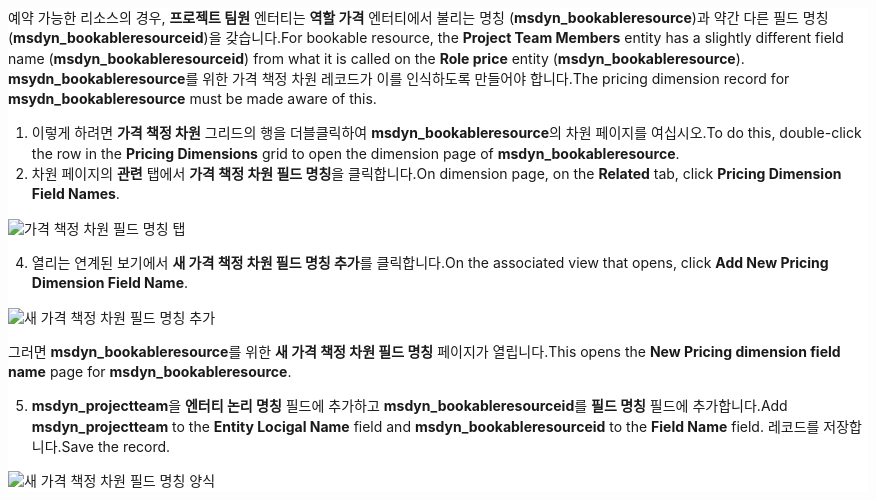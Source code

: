 <span data-ttu-id="51f33-175">예약 가능한 리소스의 경우, **프로젝트 팀원** 엔터티는 **역할 가격** 엔터티에서 불리는 명칭 (**msdyn_bookableresource**)과 약간 다른 필드 명칭(**msdyn_bookableresourceid**)을 갖습니다.</span><span class="sxs-lookup"><span data-stu-id="51f33-175">For bookable resource, the **Project Team Members** entity has a slightly different field name (**msdyn_bookableresourceid**) from what it is called on the **Role price** entity (**msdyn_bookableresource**).</span></span> <span data-ttu-id="51f33-176">**msydn_bookableresource**를 위한 가격 책정 차원 레코드가 이를 인식하도록 만들어야 합니다.</span><span class="sxs-lookup"><span data-stu-id="51f33-176">The pricing dimension record for **msydn_bookableresource** must be made aware of this.</span></span> 
1. <span data-ttu-id="51f33-177">이렇게 하려면 **가격 책정 차원** 그리드의 행을 더블클릭하여 **msdyn_bookableresource**의 차원 페이지를 여십시오.</span><span class="sxs-lookup"><span data-stu-id="51f33-177">To do this, double-click the row in the **Pricing Dimensions** grid to open the dimension page of **msdyn_bookableresource**.</span></span>
2. <span data-ttu-id="51f33-178">차원 페이지의 **관련** 탭에서 **가격 책정 차원 필드 명칭**을 클릭합니다.</span><span class="sxs-lookup"><span data-stu-id="51f33-178">On dimension page, on the **Related** tab, click **Pricing Dimension Field Names**.</span></span>

 ![가격 책정 차원 필드 명칭 탭](media/PD-fieldname.png)

4. <span data-ttu-id="51f33-180">열리는 연계된 보기에서 **새 가격 책정 차원 필드 명칭 추가**를 클릭합니다.</span><span class="sxs-lookup"><span data-stu-id="51f33-180">On the associated view that opens, click **Add New Pricing Dimension Field Name**.</span></span>

 ![새 가격 책정 차원 필드 명칭 추가](media/Add-NewPD-fieldname.png)


<span data-ttu-id="51f33-182">그러면 **msdyn_bookableresource**를 위한 **새 가격 책정 차원 필드 명칭** 페이지가 열립니다.</span><span class="sxs-lookup"><span data-stu-id="51f33-182">This opens the **New Pricing dimension field name** page for **msdyn_bookableresource**.</span></span> 

5. <span data-ttu-id="51f33-183">**msdyn_projectteam**을 **엔터티 논리 명칭** 필드에 추가하고 **msdyn_bookableresourceid**를 **필드 명칭** 필드에 추가합니다.</span><span class="sxs-lookup"><span data-stu-id="51f33-183">Add **msdyn_projectteam** to the **Entity Locigal Name** field and **msdyn_bookableresourceid** to the **Field Name** field.</span></span> <span data-ttu-id="51f33-184">레코드를 저장합니다.</span><span class="sxs-lookup"><span data-stu-id="51f33-184">Save the record.</span></span>

 ![새 가격 책정 차원 필드 명칭 양식](media/PD-fieldname-Added.png)
